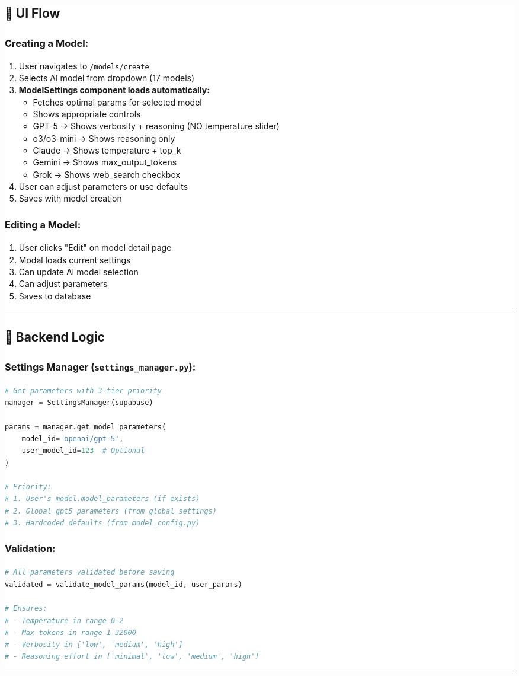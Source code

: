 
## 🎨 UI Flow

### **Creating a Model:**
1. User navigates to `/models/create`
2. Selects AI model from dropdown (17 models)
3. **ModelSettings component loads automatically:**
   - Fetches optimal params for selected model
   - Shows appropriate controls
   - GPT-5 → Shows verbosity + reasoning (NO temperature slider)
   - o3/o3-mini → Shows reasoning only
   - Claude → Shows temperature + top_k
   - Gemini → Shows max_output_tokens
   - Grok → Shows web_search checkbox
4. User can adjust parameters or use defaults
5. Saves with model creation

### **Editing a Model:**
1. User clicks "Edit" on model detail page
2. Modal loads current settings
3. Can update AI model selection
4. Can adjust parameters
5. Saves to database

---

## 🔧 Backend Logic

### **Settings Manager (`settings_manager.py`):**

```python
# Get parameters with 3-tier priority
manager = SettingsManager(supabase)

params = manager.get_model_parameters(
    model_id='openai/gpt-5',
    user_model_id=123  # Optional
)

# Priority:
# 1. User's model.model_parameters (if exists)
# 2. Global gpt5_parameters (from global_settings)
# 3. Hardcoded defaults (from model_config.py)
```

### **Validation:**
```python
# All parameters validated before saving
validated = validate_model_params(model_id, user_params)

# Ensures:
# - Temperature in range 0-2
# - Max tokens in range 1-32000
# - Verbosity in ['low', 'medium', 'high']
# - Reasoning effort in ['minimal', 'low', 'medium', 'high']
```

---
